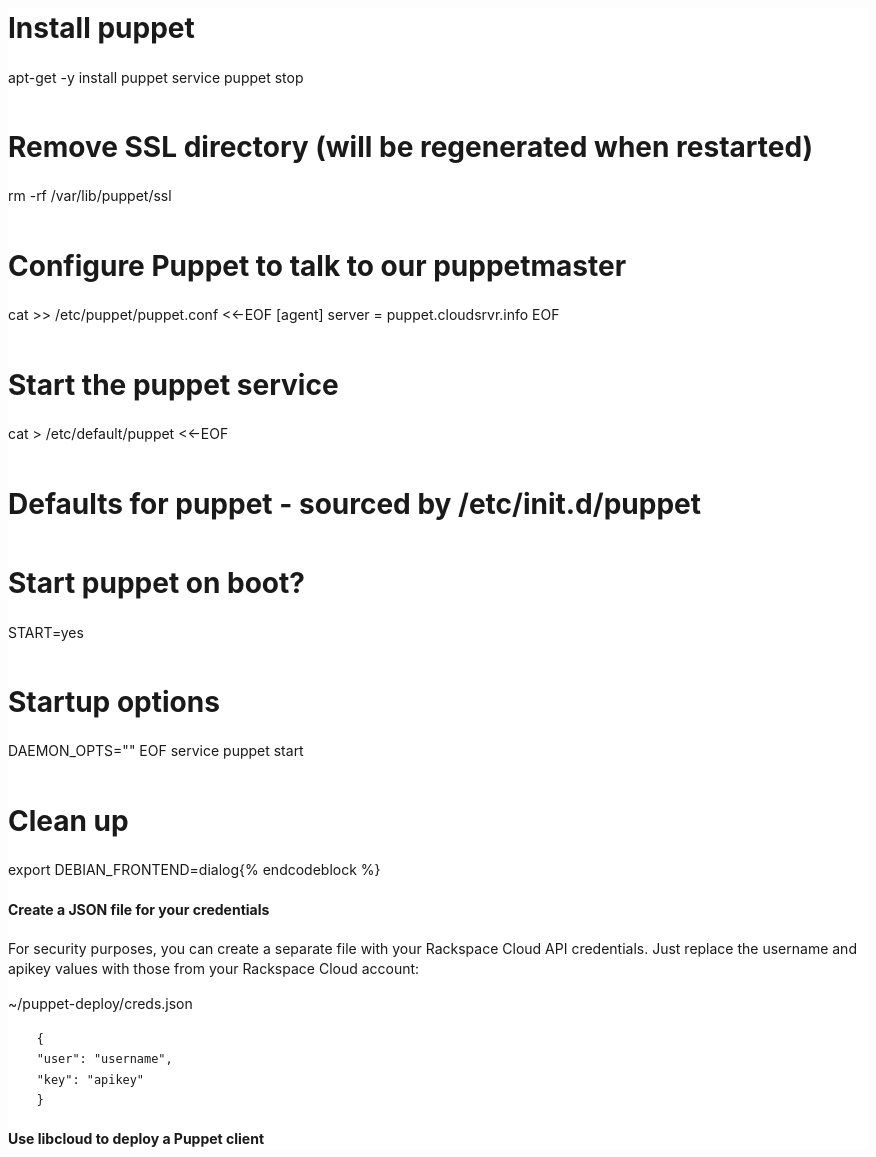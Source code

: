 # Install puppet
apt-get -y install puppet
service puppet stop

# Remove SSL directory (will be regenerated when restarted)
rm -rf /var/lib/puppet/ssl

# Configure Puppet to talk to our puppetmaster
cat >> /etc/puppet/puppet.conf <<-EOF
[agent]
server = puppet.cloudsrvr.info
EOF

# Start the puppet service
cat > /etc/default/puppet <<-EOF
# Defaults for puppet - sourced by /etc/init.d/puppet
# Start puppet on boot?
START=yes
# Startup options
DAEMON_OPTS=""
EOF
service puppet start

# Clean up
export DEBIAN_FRONTEND=dialog{% endcodeblock %}

#### Create a JSON file for your credentials


For security purposes, you can create a separate file with your Rackspace Cloud API credentials. Just replace the username and apikey values with those from your Rackspace Cloud account:

~/puppet-deploy/creds.json
```    
    {
    "user": "username",
    "key": "apikey"
    }
```



#### Use libcloud to deploy a Puppet client
